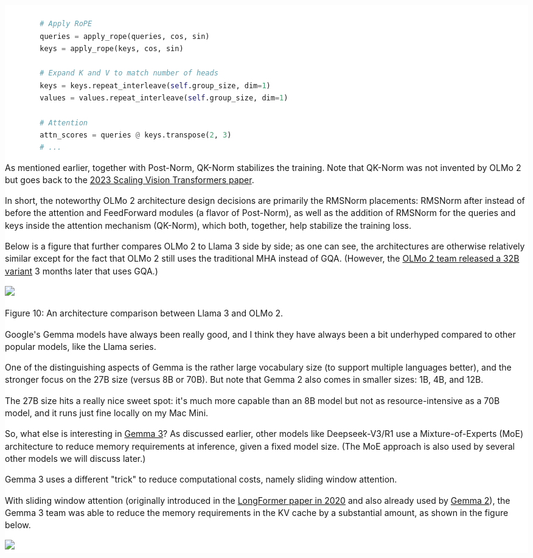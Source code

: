 ```python

        # Apply RoPE
        queries = apply_rope(queries, cos, sin)
        keys = apply_rope(keys, cos, sin)

        # Expand K and V to match number of heads
        keys = keys.repeat_interleave(self.group_size, dim=1)
        values = values.repeat_interleave(self.group_size, dim=1)

        # Attention
        attn_scores = queries @ keys.transpose(2, 3)
        # ...
```

As mentioned earlier, together with Post-Norm, QK-Norm stabilizes the training. Note that QK-Norm was not invented by OLMo 2 but goes back to the [2023 Scaling Vision Transformers paper](https://arxiv.org/abs/2302.05442).

In short, the noteworthy OLMo 2 architecture design decisions are primarily the RMSNorm placements: RMSNorm after instead of before the attention and FeedForward modules (a flavor of Post-Norm), as well as the addition of RMSNorm for the queries and keys inside the attention mechanism (QK-Norm), which both, together, help stabilize the training loss.

Below is a figure that further compares OLMo 2 to Llama 3 side by side; as one can see, the architectures are otherwise relatively similar except for the fact that OLMo 2 still uses the traditional MHA instead of GQA. (However, the [OLMo 2 team released a 32B variant](https://huggingface.co/allenai/OLMo-2-0325-32B-Instruct) 3 months later that uses GQA.)

![](images/https%3A%2F%2Fsubstack-post-media.s3.amazonaws.com%2Fpublic%2Fimages%2F7fa42974-cfae-45cc-9cd9-fc1d9607d386_1329x737.png)

Figure 10: An architecture comparison between Llama 3 and OLMo 2.

Google's Gemma models have always been really good, and I think they have always been a bit underhyped compared to other popular models, like the Llama series.

One of the distinguishing aspects of Gemma is the rather large vocabulary size (to support multiple languages better), and the stronger focus on the 27B size (versus 8B or 70B). But note that Gemma 2 also comes in smaller sizes: 1B, 4B, and 12B.

The 27B size hits a really nice sweet spot: it's much more capable than an 8B model but not as resource-intensive as a 70B model, and it runs just fine locally on my Mac Mini.

So, what else is interesting in [Gemma 3](https://arxiv.org/abs/2503.19786)? As discussed earlier, other models like Deepseek-V3/R1 use a Mixture-of-Experts (MoE) architecture to reduce memory requirements at inference, given a fixed model size. (The MoE approach is also used by several other models we will discuss later.)

Gemma 3 uses a different "trick" to reduce computational costs, namely sliding window attention.

With sliding window attention (originally introduced in the [LongFormer paper in 2020](https://arxiv.org/abs/2004.05150) and also already used by [Gemma 2](http://arxiv.org/abs/2408.00118)), the Gemma 3 team was able to reduce the memory requirements in the KV cache by a substantial amount, as shown in the figure below.

![](images/https%3A%2F%2Fsubstack-post-media.s3.amazonaws.com%2Fpublic%2Fimages%2Fb5363ce6-0ec8-49e6-b296-9836c248e159_665x302.png)
